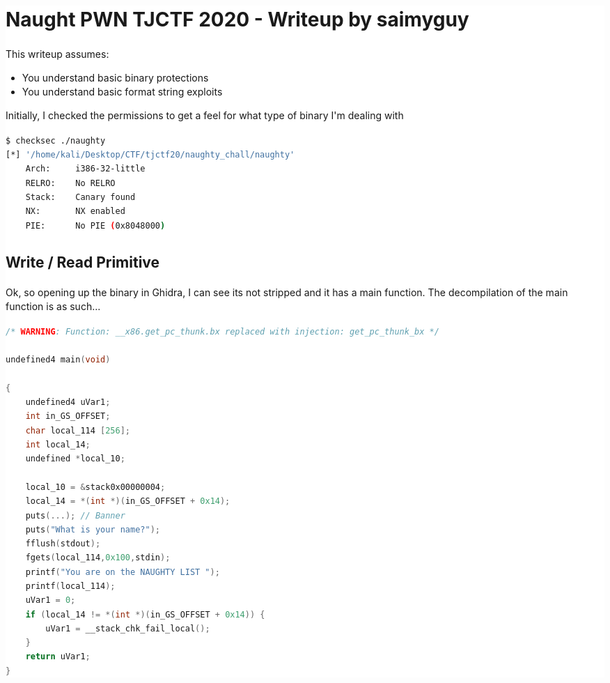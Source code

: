 # Naught PWN TJCTF 2020 - Writeup by saimyguy 



This writeup assumes:

- You understand basic binary protections
- You understand basic format string exploits



Initially, I checked the permissions to get a feel for what type of binary I'm dealing with

```bash
$ checksec ./naughty
[*] '/home/kali/Desktop/CTF/tjctf20/naughty_chall/naughty'
    Arch:     i386-32-little
    RELRO:    No RELRO
    Stack:    Canary found
    NX:       NX enabled
    PIE:      No PIE (0x8048000)
```



## Write / Read Primitive



Ok, so opening up the binary in Ghidra, I can see its not stripped and it has a main function. The decompilation of the main function is as such...

```c
/* WARNING: Function: __x86.get_pc_thunk.bx replaced with injection: get_pc_thunk_bx */

undefined4 main(void)

{
    undefined4 uVar1;
    int in_GS_OFFSET;
    char local_114 [256];
    int local_14;
    undefined *local_10;
    
    local_10 = &stack0x00000004;
    local_14 = *(int *)(in_GS_OFFSET + 0x14);
    puts(...); // Banner
    puts("What is your name?");
    fflush(stdout);
    fgets(local_114,0x100,stdin);
    printf("You are on the NAUGHTY LIST ");
    printf(local_114);
    uVar1 = 0;
    if (local_14 != *(int *)(in_GS_OFFSET + 0x14)) {
        uVar1 = __stack_chk_fail_local();
    }
    return uVar1;
}
```
